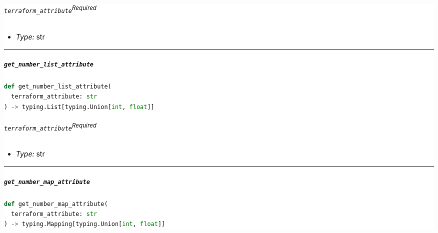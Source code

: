 ###### `terraform_attribute`<sup>Required</sup> <a name="terraform_attribute" id="rhizo-co-terraform-provider-oci.dataOciIdentityDomainsSocialIdentityProvider.DataOciIdentityDomainsSocialIdentityProviderIdcsCreatedByOutputReference.getNumberAttribute.parameter.terraformAttribute"></a>

- *Type:* str

---

##### `get_number_list_attribute` <a name="get_number_list_attribute" id="rhizo-co-terraform-provider-oci.dataOciIdentityDomainsSocialIdentityProvider.DataOciIdentityDomainsSocialIdentityProviderIdcsCreatedByOutputReference.getNumberListAttribute"></a>

```python
def get_number_list_attribute(
  terraform_attribute: str
) -> typing.List[typing.Union[int, float]]
```

###### `terraform_attribute`<sup>Required</sup> <a name="terraform_attribute" id="rhizo-co-terraform-provider-oci.dataOciIdentityDomainsSocialIdentityProvider.DataOciIdentityDomainsSocialIdentityProviderIdcsCreatedByOutputReference.getNumberListAttribute.parameter.terraformAttribute"></a>

- *Type:* str

---

##### `get_number_map_attribute` <a name="get_number_map_attribute" id="rhizo-co-terraform-provider-oci.dataOciIdentityDomainsSocialIdentityProvider.DataOciIdentityDomainsSocialIdentityProviderIdcsCreatedByOutputReference.getNumberMapAttribute"></a>

```python
def get_number_map_attribute(
  terraform_attribute: str
) -> typing.Mapping[typing.Union[int, float]]
```


